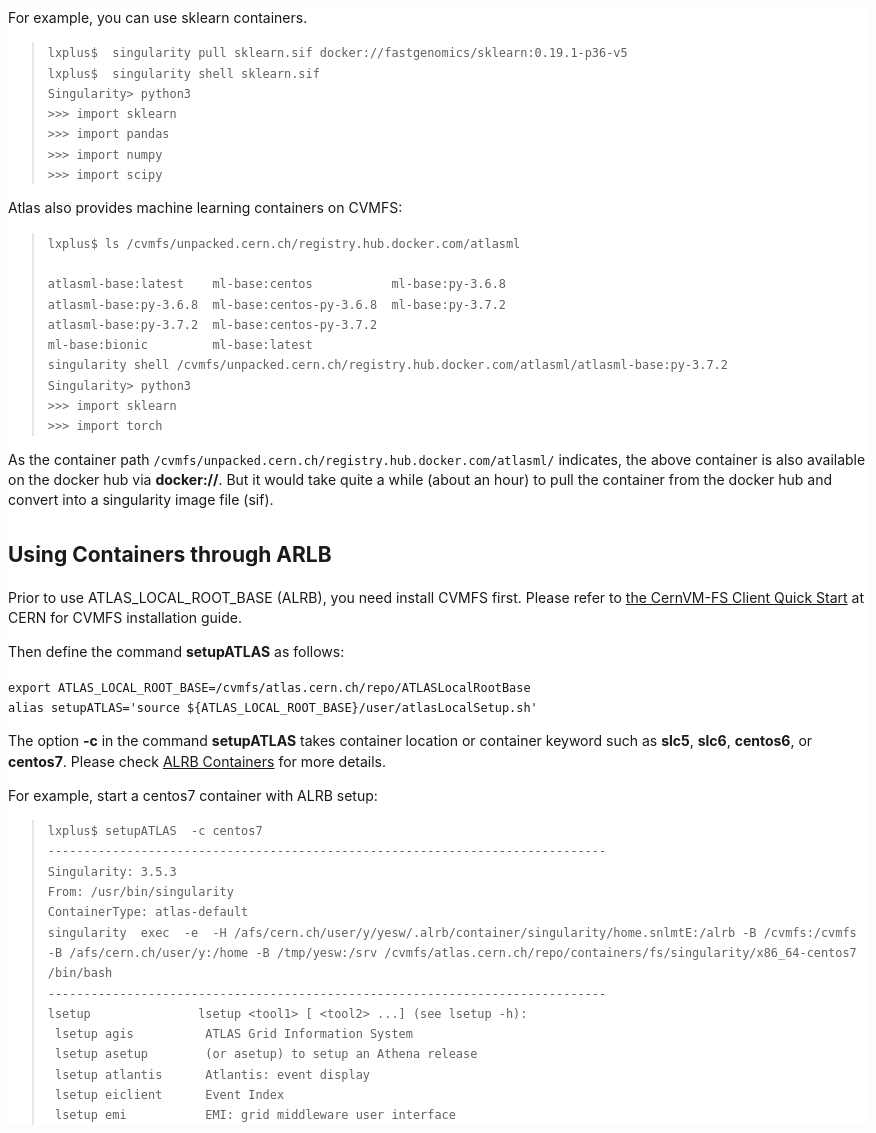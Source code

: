For example, you can use sklearn containers.

> ```
> lxplus$  singularity pull sklearn.sif docker://fastgenomics/sklearn:0.19.1-p36-v5
> lxplus$  singularity shell sklearn.sif
> Singularity> python3
> >>> import sklearn
> >>> import pandas
> >>> import numpy
> >>> import scipy
> ```

Atlas also provides machine learning containers on CVMFS:

>     lxplus$ ls /cvmfs/unpacked.cern.ch/registry.hub.docker.com/atlasml
>
>     atlasml-base:latest    ml-base:centos           ml-base:py-3.6.8
>     atlasml-base:py-3.6.8  ml-base:centos-py-3.6.8  ml-base:py-3.7.2
>     atlasml-base:py-3.7.2  ml-base:centos-py-3.7.2
>     ml-base:bionic         ml-base:latest
>     singularity shell /cvmfs/unpacked.cern.ch/registry.hub.docker.com/atlasml/atlasml-base:py-3.7.2
>     Singularity> python3
>     >>> import sklearn
>     >>> import torch

As the container path `/cvmfs/unpacked.cern.ch/registry.hub.docker.com/atlasml/`
indicates, the above container is also available on the docker hub via
**docker://**. But it would take quite a while (about an hour) to pull the
container from the docker hub and convert into a singularity image file (sif).

## <span id="Using_Containers_through_ARLB"></span> Using Containers through ARLB

Prior to use ATLAS_LOCAL_ROOT_BASE (ALRB), you need install CVMFS first. Please
refer to
[the CernVM-FS Client Quick Start](https://cernvm.cern.ch/portal/filesystem/quickstart)
at CERN for CVMFS installation guide.

Then define the command **setupATLAS** as follows:

    export ATLAS_LOCAL_ROOT_BASE=/cvmfs/atlas.cern.ch/repo/ATLASLocalRootBase
    alias setupATLAS='source ${ATLAS_LOCAL_ROOT_BASE}/user/atlasLocalSetup.sh'

The option **-c** in the command **setupATLAS** takes container location or
container keyword such as **slc5**, **slc6**, **centos6**, or **centos7**.
Please check
[ALRB Containers](https://twiki.atlas-canada.ca/bin/view/AtlasCanada/Containers)
for more details.

For example, start a centos7 container with ALRB setup:

>     lxplus$ setupATLAS  -c centos7
>     ------------------------------------------------------------------------------
>     Singularity: 3.5.3
>     From: /usr/bin/singularity
>     ContainerType: atlas-default
>     singularity  exec  -e  -H /afs/cern.ch/user/y/yesw/.alrb/container/singularity/home.snlmtE:/alrb -B /cvmfs:/cvmfs -B /afs/cern.ch/user/y:/home -B /tmp/yesw:/srv /cvmfs/atlas.cern.ch/repo/containers/fs/singularity/x86_64-centos7 /bin/bash
>     ------------------------------------------------------------------------------
>     lsetup               lsetup <tool1> [ <tool2> ...] (see lsetup -h):
>      lsetup agis          ATLAS Grid Information System
>      lsetup asetup        (or asetup) to setup an Athena release
>      lsetup atlantis      Atlantis: event display
>      lsetup eiclient      Event Index
>      lsetup emi           EMI: grid middleware user interface